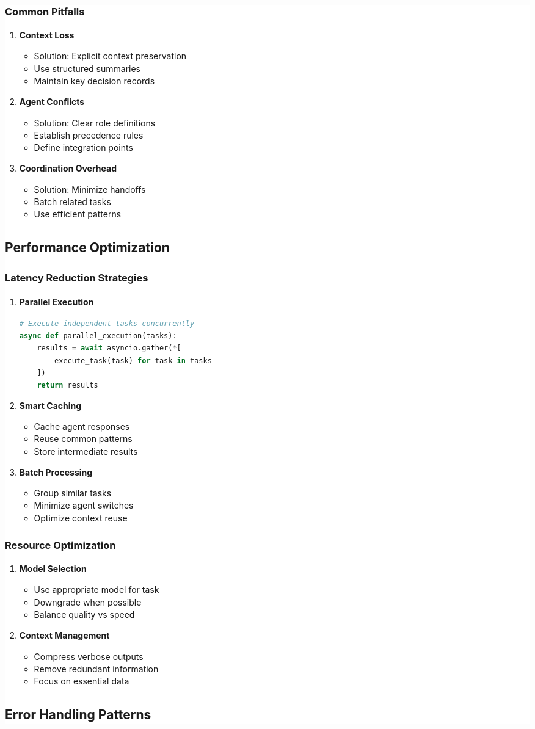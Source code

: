 ### Common Pitfalls

1. **Context Loss**
   - Solution: Explicit context preservation
   - Use structured summaries
   - Maintain key decision records

2. **Agent Conflicts**
   - Solution: Clear role definitions
   - Establish precedence rules
   - Define integration points

3. **Coordination Overhead**
   - Solution: Minimize handoffs
   - Batch related tasks
   - Use efficient patterns

## Performance Optimization

### Latency Reduction Strategies

1. **Parallel Execution**
   ```python
   # Execute independent tasks concurrently
   async def parallel_execution(tasks):
       results = await asyncio.gather(*[
           execute_task(task) for task in tasks
       ])
       return results
   ```

2. **Smart Caching**
   - Cache agent responses
   - Reuse common patterns
   - Store intermediate results

3. **Batch Processing**
   - Group similar tasks
   - Minimize agent switches
   - Optimize context reuse

### Resource Optimization

1. **Model Selection**
   - Use appropriate model for task
   - Downgrade when possible
   - Balance quality vs speed

2. **Context Management**
   - Compress verbose outputs
   - Remove redundant information
   - Focus on essential data

## Error Handling Patterns
